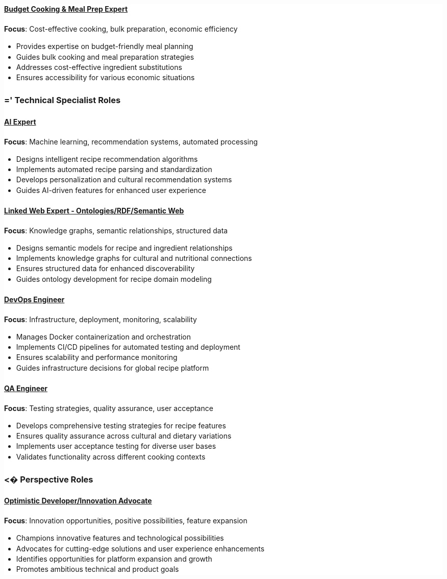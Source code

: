 #### [Budget Cooking & Meal Prep Expert](.storyteller/roles/budget-cooking-meal-prep-expert.md)
**Focus**: Cost-effective cooking, bulk preparation, economic efficiency
- Provides expertise on budget-friendly meal planning
- Guides bulk cooking and meal preparation strategies
- Addresses cost-effective ingredient substitutions
- Ensures accessibility for various economic situations

### =' Technical Specialist Roles

#### [AI Expert](.storyteller/roles/ai-expert.md)
**Focus**: Machine learning, recommendation systems, automated processing
- Designs intelligent recipe recommendation algorithms
- Implements automated recipe parsing and standardization
- Develops personalization and cultural recommendation systems
- Guides AI-driven features for enhanced user experience

#### [Linked Web Expert - Ontologies/RDF/Semantic Web](.storyteller/roles/linked-web-expert-ontologies-rdf-semantic-web.md)
**Focus**: Knowledge graphs, semantic relationships, structured data
- Designs semantic models for recipe and ingredient relationships
- Implements knowledge graphs for cultural and nutritional connections
- Ensures structured data for enhanced discoverability
- Guides ontology development for recipe domain modeling

#### [DevOps Engineer](.storyteller/roles/devops-engineer.md)
**Focus**: Infrastructure, deployment, monitoring, scalability
- Manages Docker containerization and orchestration
- Implements CI/CD pipelines for automated testing and deployment
- Ensures scalability and performance monitoring
- Guides infrastructure decisions for global recipe platform

#### [QA Engineer](.storyteller/roles/qa-engineer.md)
**Focus**: Testing strategies, quality assurance, user acceptance
- Develops comprehensive testing strategies for recipe features
- Ensures quality assurance across cultural and dietary variations
- Implements user acceptance testing for diverse user bases
- Validates functionality across different cooking contexts

### <� Perspective Roles

#### [Optimistic Developer/Innovation Advocate](.storyteller/roles/optimistic-developer-innovation-advocate.md)
**Focus**: Innovation opportunities, positive possibilities, feature expansion
- Champions innovative features and technological possibilities
- Advocates for cutting-edge solutions and user experience enhancements
- Identifies opportunities for platform expansion and growth
- Promotes ambitious technical and product goals
